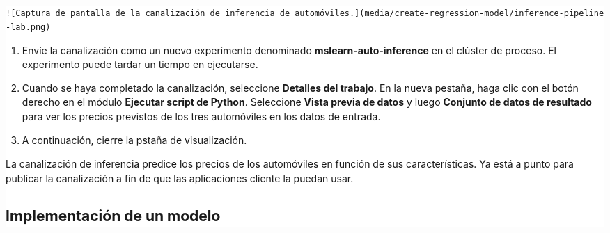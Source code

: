    ![Captura de pantalla de la canalización de inferencia de automóviles.](media/create-regression-model/inference-pipeline-lab.png)

1. Envíe la canalización como un nuevo experimento denominado **mslearn-auto-inference** en el clúster de proceso. El experimento puede tardar un tiempo en ejecutarse.

1. Cuando se haya completado la canalización, seleccione **Detalles del trabajo**. En la nueva pestaña, haga clic con el botón derecho en el módulo **Ejecutar script de Python**. Seleccione **Vista previa de datos** y luego **Conjunto de datos de resultado** para ver los precios previstos de los tres automóviles en los datos de entrada.

1. A continuación, cierre la pstaña de visualización.

La canalización de inferencia predice los precios de los automóviles en función de sus características. Ya está a punto para publicar la canalización a fin de que las aplicaciones cliente la puedan usar.

## <a name="deploy-model"></a>Implementación de un modelo
